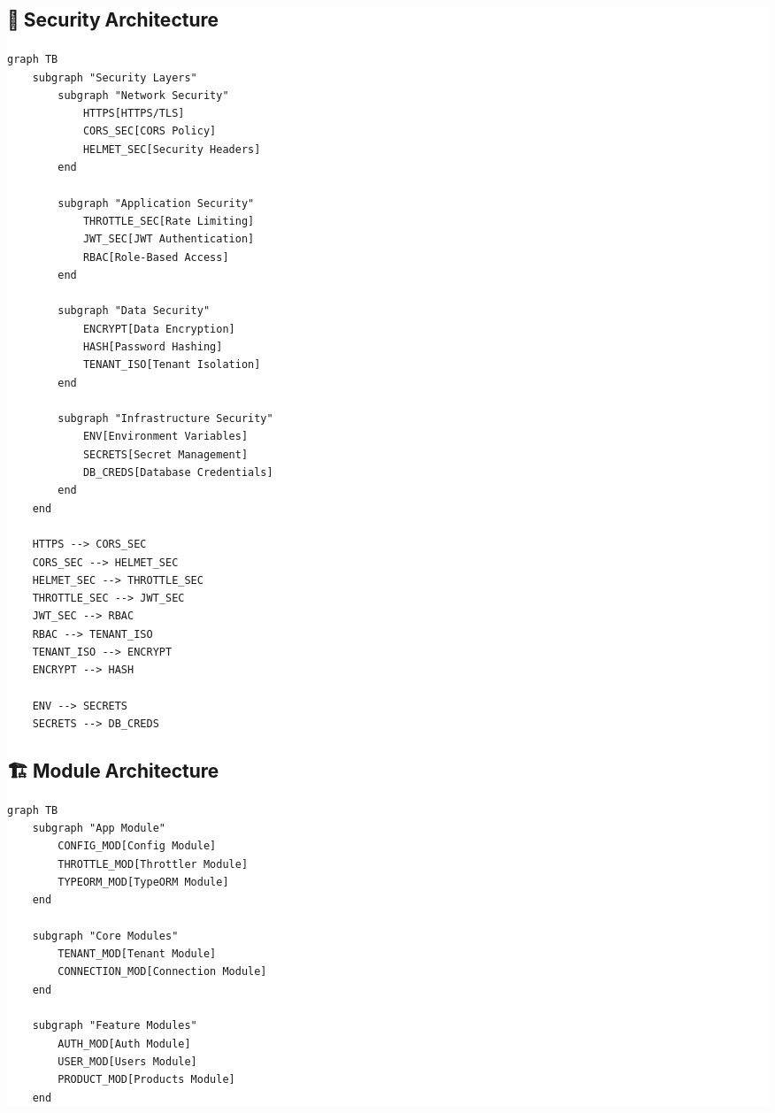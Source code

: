 ## 🔐 Security Architecture

```mermaid
graph TB
    subgraph "Security Layers"
        subgraph "Network Security"
            HTTPS[HTTPS/TLS]
            CORS_SEC[CORS Policy]
            HELMET_SEC[Security Headers]
        end

        subgraph "Application Security"
            THROTTLE_SEC[Rate Limiting]
            JWT_SEC[JWT Authentication]
            RBAC[Role-Based Access]
        end

        subgraph "Data Security"
            ENCRYPT[Data Encryption]
            HASH[Password Hashing]
            TENANT_ISO[Tenant Isolation]
        end

        subgraph "Infrastructure Security"
            ENV[Environment Variables]
            SECRETS[Secret Management]
            DB_CREDS[Database Credentials]
        end
    end

    HTTPS --> CORS_SEC
    CORS_SEC --> HELMET_SEC
    HELMET_SEC --> THROTTLE_SEC
    THROTTLE_SEC --> JWT_SEC
    JWT_SEC --> RBAC
    RBAC --> TENANT_ISO
    TENANT_ISO --> ENCRYPT
    ENCRYPT --> HASH

    ENV --> SECRETS
    SECRETS --> DB_CREDS
```

## 🏗️ Module Architecture

```mermaid
graph TB
    subgraph "App Module"
        CONFIG_MOD[Config Module]
        THROTTLE_MOD[Throttler Module]
        TYPEORM_MOD[TypeORM Module]
    end

    subgraph "Core Modules"
        TENANT_MOD[Tenant Module]
        CONNECTION_MOD[Connection Module]
    end

    subgraph "Feature Modules"
        AUTH_MOD[Auth Module]
        USER_MOD[Users Module]
        PRODUCT_MOD[Products Module]
    end
```